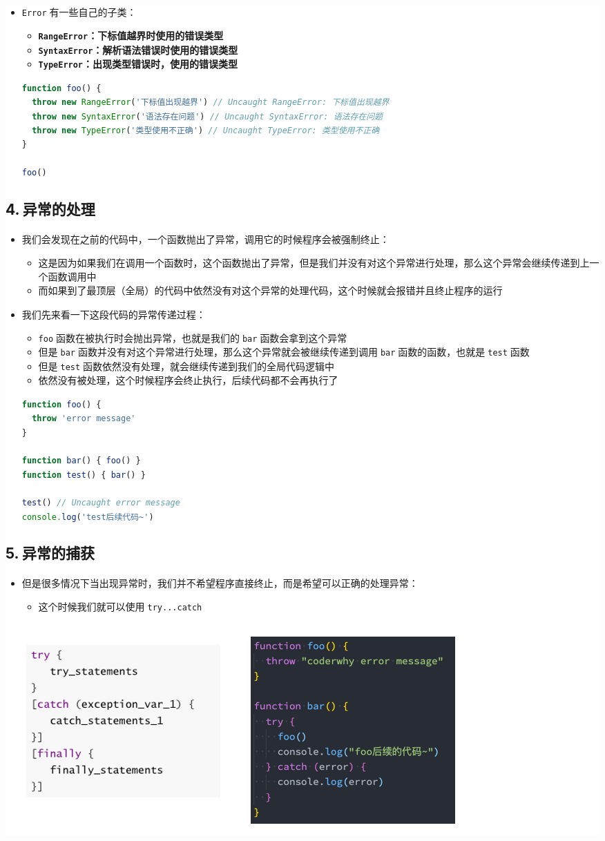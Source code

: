  ```js
  ```

- `Error` 有一些自己的子类：

  - **`RangeError`：下标值越界时使用的错误类型**
  - **`SyntaxError`：解析语法错误时使用的错误类型**
  - **`TypeError`：出现类型错误时，使用的错误类型**

  ```js
  function foo() {
    throw new RangeError('下标值出现越界') // Uncaught RangeError: 下标值出现越界
    throw new SyntaxError('语法存在问题') // Uncaught SyntaxError: 语法存在问题
    throw new TypeError('类型使用不正确') // Uncaught TypeError: 类型使用不正确
  }
  
  foo() 
  ```

## 4. 异常的处理

- 我们会发现在之前的代码中，一个函数抛出了异常，调用它的时候程序会被强制终止：

  - 这是因为如果我们在调用一个函数时，这个函数抛出了异常，但是我们并没有对这个异常进行处理，那么这个异常会继续传递到上一个函数调用中
  - 而如果到了最顶层（全局）的代码中依然没有对这个异常的处理代码，这个时候就会报错并且终止程序的运行

- 我们先来看一下这段代码的异常传递过程：

  - `foo` 函数在被执行时会抛出异常，也就是我们的 `bar` 函数会拿到这个异常
  - 但是 `bar` 函数并没有对这个异常进行处理，那么这个异常就会被继续传递到调用 `bar` 函数的函数，也就是 `test` 函数
  - 但是 `test` 函数依然没有处理，就会继续传递到我们的全局代码逻辑中
  - 依然没有被处理，这个时候程序会终止执行，后续代码都不会再执行了

  ```js
  function foo() {
    throw 'error message'
  }
  
  function bar() { foo() }
  function test() { bar() }
  
  test() // Uncaught error message
  console.log('test后续代码~')
  ```

## 5. 异常的捕获

- 但是很多情况下当出现异常时，我们并不希望程序直接终止，而是希望可以正确的处理异常：

  - 这个时候我们就可以使用 `try...catch`

  ![image-20220710214444898](./assets/image-20220710214444898.png)
